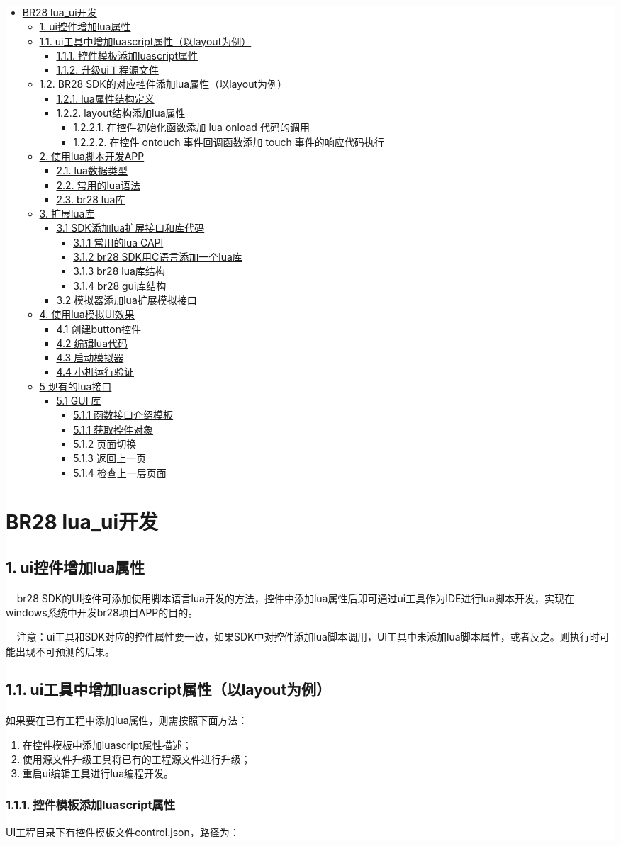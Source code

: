 - [BR28 lua_ui开发](#br28-lua_ui开发)
  - [1. ui控件增加lua属性](#1-ui控件增加lua属性)
  - [1.1. ui工具中增加luascript属性（以layout为例）](#11-ui工具中增加luascript属性以layout为例)
    - [1.1.1. 控件模板添加luascript属性](#111-控件模板添加luascript属性)
    - [1.1.2. 升级ui工程源文件](#112-升级ui工程源文件)
  - [1.2. BR28 SDK的对应控件添加lua属性（以layout为例）](#12-br28-sdk的对应控件添加lua属性以layout为例)
    - [1.2.1. lua属性结构定义](#121-lua属性结构定义)
    - [1.2.2. layout结构添加lua属性](#122-layout结构添加lua属性)
      - [1.2.2.1. 在控件初始化函数添加 lua onload 代码的调用](#1221-在控件初始化函数添加-lua-onload-代码的调用)
      - [1.2.2.2. 在控件 ontouch 事件回调函数添加 touch 事件的响应代码执行](#1222-在控件-ontouch-事件回调函数添加-touch-事件的响应代码执行)
  - [2. 使用lua脚本开发APP](#2-使用lua脚本开发app)
    - [2.1. lua数据类型](#21-lua数据类型)
    - [2.2. 常用的lua语法](#22-常用的lua语法)
    - [2.3. br28 lua库](#23-br28-lua库)
  - [3. 扩展lua库](#3-扩展lua库)
    - [3.1 SDK添加lua扩展接口和库代码](#31-sdk添加lua扩展接口和库代码)
      - [3.1.1 常用的lua CAPI](#311-常用的lua-capi)
      - [3.1.2 br28 SDK用C语言添加一个lua库](#312-br28-sdk用c语言添加一个lua库)
      - [3.1.3 br28 lua库结构](#313-br28-lua库结构)
      - [3.1.4 br28 gui库结构](#314-br28-gui库结构)
    - [3.2 模拟器添加lua扩展模拟接口](#32-模拟器添加lua扩展模拟接口)
  - [4. 使用lua模拟UI效果](#4-使用lua模拟ui效果)
    - [4.1 创建button控件](#41-创建button控件)
    - [4.2 编辑lua代码](#42-编辑lua代码)
    - [4.3 启动模拟器](#43-启动模拟器)
    - [4.4 小机运行验证](#44-小机运行验证)
  - [5 现有的lua接口](#5-现有的lua接口)
    - [5.1 GUI 库](#51-gui-库)
      - [5.1.1 函数接口介绍模板](#511-函数接口介绍模板)
      - [5.1.1 获取控件对象](#511-获取控件对象)
      - [5.1.2 页面切换](#512-页面切换)
      - [5.1.3 返回上一页](#513-返回上一页)
      - [5.1.4 检查上一层页面](#514-检查上一层页面)
# BR28 lua_ui开发

## 1. ui控件增加lua属性
&nbsp;&nbsp;&nbsp;&nbsp;br28 SDK的UI控件可添加使用脚本语言lua开发的方法，控件中添加lua属性后即可通过ui工具作为IDE进行lua脚本开发，实现在windows系统中开发br28项目APP的目的。<br>

&nbsp;&nbsp;&nbsp;&nbsp;注意：ui工具和SDK对应的控件属性要一致，如果SDK中对控件添加lua脚本调用，UI工具中未添加lua脚本属性，或者反之。则执行时可能出现不可预测的后果。

## 1.1. ui工具中增加luascript属性（以layout为例）
如果要在已有工程中添加lua属性，则需按照下面方法：
1. 在控件模板中添加luascript属性描述；
2. 使用源文件升级工具将已有的工程源文件进行升级；
3. 重启ui编辑工具进行lua编程开发。

### 1.1.1. 控件模板添加luascript属性
UI工程目录下有控件模板文件control.json，路径为：
